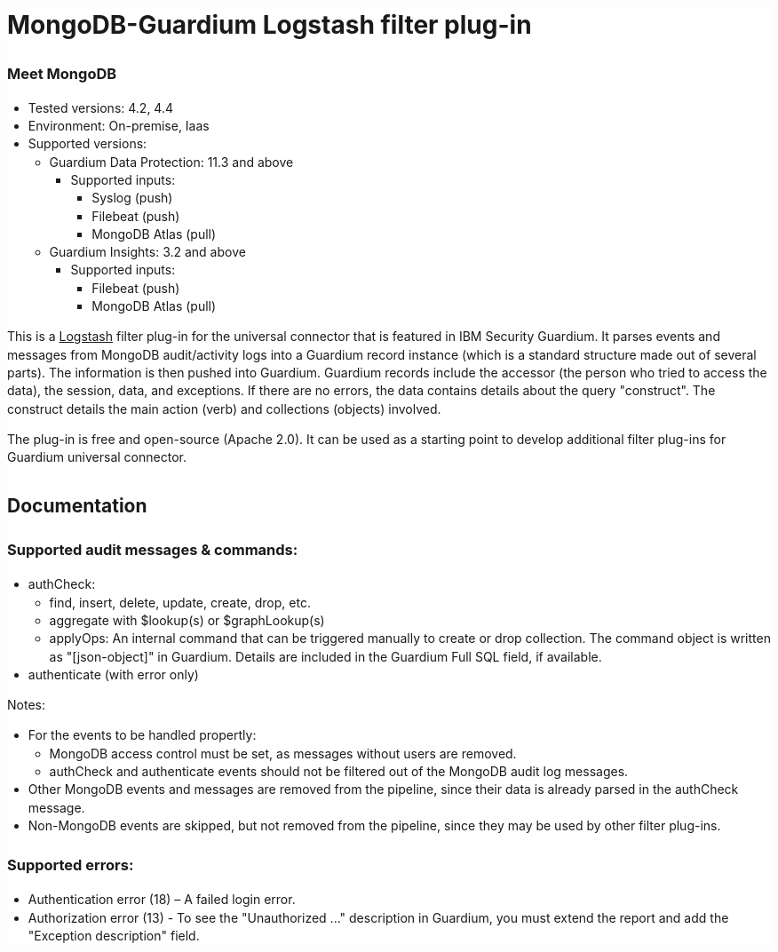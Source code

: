 # MongoDB-Guardium Logstash filter plug-in
### Meet MongoDB
* Tested versions: 4.2, 4.4
* Environment: On-premise, Iaas
* Supported versions:
    * Guardium Data Protection: 11.3 and above
      * Supported inputs:
        * Syslog (push)
        * Filebeat (push)
        * MongoDB Atlas (pull)
    * Guardium Insights: 3.2 and above
      * Supported inputs: 
        * Filebeat (push)
        * MongoDB Atlas (pull)

This is a [Logstash](https://github.com/elastic/logstash) filter plug-in for the universal connector that is featured in IBM Security Guardium. It parses events and messages from MongoDB audit/activity logs into a Guardium record instance (which is a standard structure made out of several parts). The information is then pushed into Guardium. Guardium records include the accessor (the person who tried to access the data), the session, data, and exceptions. If there are no errors, the data contains details about the query "construct". The construct details the main action (verb) and collections (objects) involved.  

The plug-in is free and open-source (Apache 2.0). It can be used as a starting point to develop additional filter plug-ins for Guardium universal connector.

## Documentation
### Supported audit messages & commands: 
* authCheck: 
    * find, insert, delete, update, create, drop, etc.
    * aggregate with $lookup(s) or $graphLookup(s)
    * applyOps: An internal command that can be triggered manually to create or drop collection. The command object is written as "\[json-object\]" in Guardium. Details are included in the Guardium Full SQL field, if available. 
* authenticate (with error only) 

Notes: 
* For the events to be handled propertly: 
    * MongoDB access control must be set, as messages without users are removed. 
    * authCheck and authenticate events should not be filtered out of the MongoDB audit log messages.
* Other MongoDB events and messages are removed from the pipeline, since their data is already parsed in the authCheck message.
* Non-MongoDB events are skipped, but not removed from the pipeline, since they may be used by other filter plug-ins.

### Supported errors:  

* Authentication error (18) – A failed login error.
* Authorization error (13) - To see the "Unauthorized ..." description in Guardium, you must extend the report and add the "Exception description" field.
